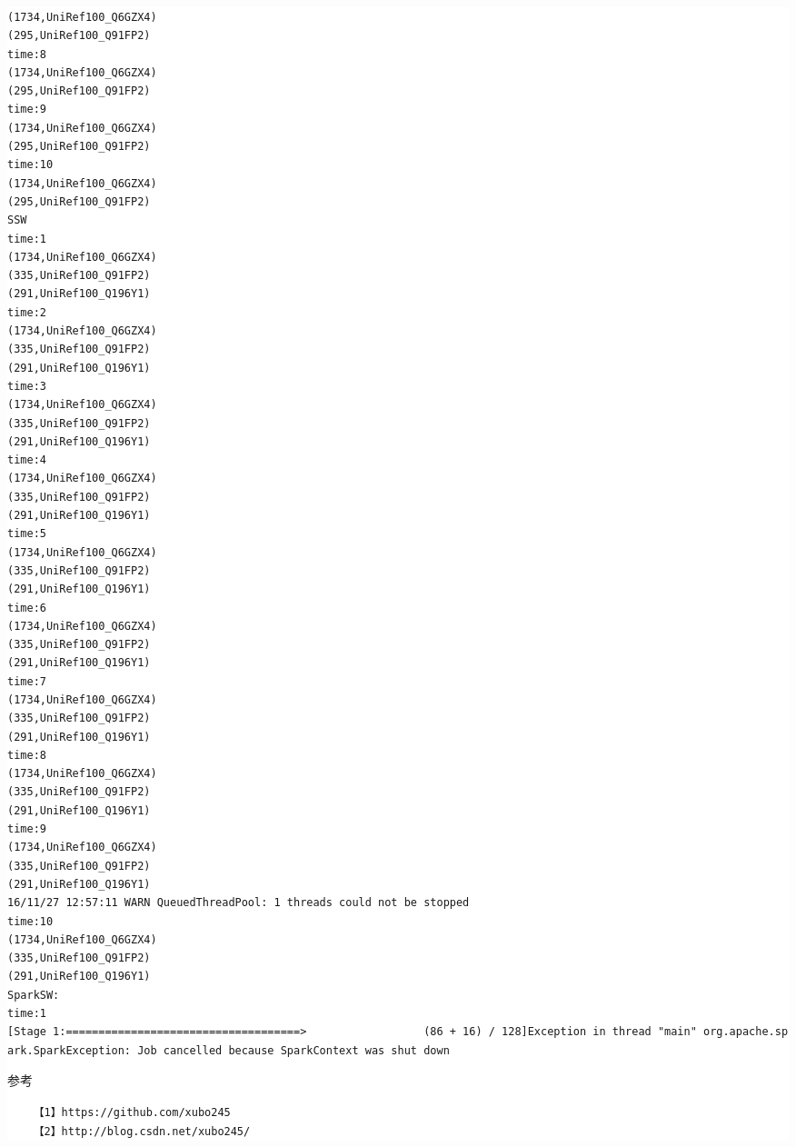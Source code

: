 	(1734,UniRef100_Q6GZX4)                                                         
	(295,UniRef100_Q91FP2)
	time:8
	(1734,UniRef100_Q6GZX4)                                                         
	(295,UniRef100_Q91FP2)
	time:9
	(1734,UniRef100_Q6GZX4)                                                         
	(295,UniRef100_Q91FP2)
	time:10
	(1734,UniRef100_Q6GZX4)                                                         
	(295,UniRef100_Q91FP2)
	SSW
	time:1
	(1734,UniRef100_Q6GZX4)                                                         
	(335,UniRef100_Q91FP2)
	(291,UniRef100_Q196Y1)
	time:2
	(1734,UniRef100_Q6GZX4)                                                         
	(335,UniRef100_Q91FP2)
	(291,UniRef100_Q196Y1)
	time:3
	(1734,UniRef100_Q6GZX4)                                                         
	(335,UniRef100_Q91FP2)
	(291,UniRef100_Q196Y1)
	time:4
	(1734,UniRef100_Q6GZX4)                                                         
	(335,UniRef100_Q91FP2)
	(291,UniRef100_Q196Y1)
	time:5
	(1734,UniRef100_Q6GZX4)                                                         
	(335,UniRef100_Q91FP2)
	(291,UniRef100_Q196Y1)
	time:6
	(1734,UniRef100_Q6GZX4)                                                         
	(335,UniRef100_Q91FP2)
	(291,UniRef100_Q196Y1)
	time:7
	(1734,UniRef100_Q6GZX4)                                                         
	(335,UniRef100_Q91FP2)
	(291,UniRef100_Q196Y1)
	time:8
	(1734,UniRef100_Q6GZX4)                                                         
	(335,UniRef100_Q91FP2)
	(291,UniRef100_Q196Y1)
	time:9
	(1734,UniRef100_Q6GZX4)                                                         
	(335,UniRef100_Q91FP2)
	(291,UniRef100_Q196Y1)
	16/11/27 12:57:11 WARN QueuedThreadPool: 1 threads could not be stopped
	time:10
	(1734,UniRef100_Q6GZX4)                                                         
	(335,UniRef100_Q91FP2)
	(291,UniRef100_Q196Y1)
	SparkSW:
	time:1
	[Stage 1:====================================>                  (86 + 16) / 128]Exception in thread "main" org.apache.spark.SparkException: Job cancelled because SparkContext was shut down
	
参考
	
		【1】https://github.com/xubo245
		【2】http://blog.csdn.net/xubo245/
